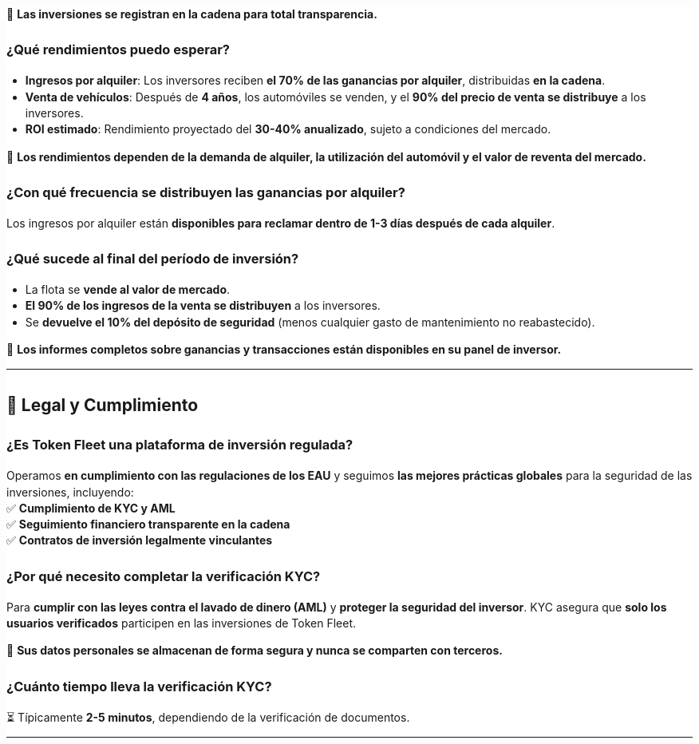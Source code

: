 📌 **Las inversiones se registran en la cadena para total transparencia.**  

### **¿Qué rendimientos puedo esperar?**  
- **Ingresos por alquiler**: Los inversores reciben **el 70% de las ganancias por alquiler**, distribuidas **en la cadena**.  
- **Venta de vehículos**: Después de **4 años**, los automóviles se venden, y el **90% del precio de venta se distribuye** a los inversores.  
- **ROI estimado**: Rendimiento proyectado del **30-40% anualizado**, sujeto a condiciones del mercado.  

📌 **Los rendimientos dependen de la demanda de alquiler, la utilización del automóvil y el valor de reventa del mercado.**  

### **¿Con qué frecuencia se distribuyen las ganancias por alquiler?**  
Los ingresos por alquiler están **disponibles para reclamar dentro de 1-3 días después de cada alquiler**.  

### **¿Qué sucede al final del período de inversión?**  
- La flota se **vende al valor de mercado**.  
- **El 90% de los ingresos de la venta se distribuyen** a los inversores.  
- Se **devuelve el 10% del depósito de seguridad** (menos cualquier gasto de mantenimiento no reabastecido).  

📌 **Los informes completos sobre ganancias y transacciones están disponibles en su panel de inversor.**  

---

## **📜 Legal y Cumplimiento**  

### **¿Es Token Fleet una plataforma de inversión regulada?**  
Operamos **en cumplimiento con las regulaciones de los EAU** y seguimos **las mejores prácticas globales** para la seguridad de las inversiones, incluyendo:  
✅ **Cumplimiento de KYC y AML**  
✅ **Seguimiento financiero transparente en la cadena**  
✅ **Contratos de inversión legalmente vinculantes**  

### **¿Por qué necesito completar la verificación KYC?**  
Para **cumplir con las leyes contra el lavado de dinero (AML)** y **proteger la seguridad del inversor**. KYC asegura que **solo los usuarios verificados** participen en las inversiones de Token Fleet.  

📌 **Sus datos personales se almacenan de forma segura y nunca se comparten con terceros.**  

### **¿Cuánto tiempo lleva la verificación KYC?**  
⏳ Típicamente **2-5 minutos**, dependiendo de la verificación de documentos.  

---
